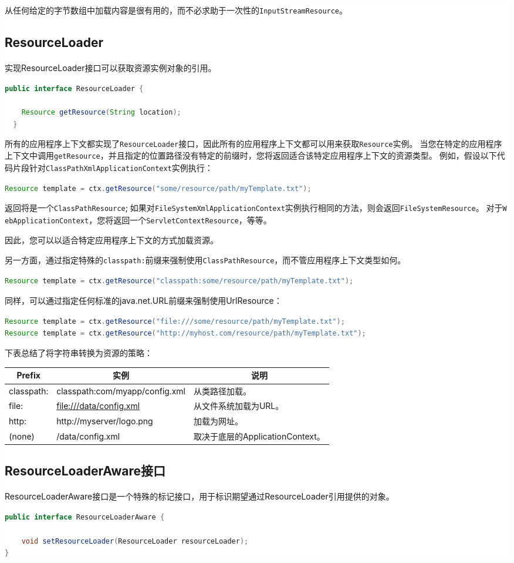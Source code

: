 从任何给定的字节数组中加载内容是很有用的，而不必求助于一次性的`InputStreamResource`。

## ResourceLoader

实现ResourceLoader接口可以获取资源实例对象的引用。

```java
public interface ResourceLoader {

    Resource getResource(String location);
  }
```

所有的应用程序上下文都实现了`ResourceLoader`接口，因此所有的应用程序上下文都可以用来获取`Resource`实例。 当您在特定的应用程序上下文中调用`getResource`，并且指定的位置路径没有特定的前缀时，您将返回适合该特定应用程序上下文的资源类型。 例如，假设以下代码片段针对`ClassPathXmlApplicationContext`实例执行：

```java
Resource template = ctx.getResource("some/resource/path/myTemplate.txt");
```

返回将是一个`ClassPathResource`; 如果对`FileSystemXmlApplicationContext`实例执行相同的方法，则会返回`FileSystemResource`。 对于`WebApplicationContext`，您将返回一个`ServletContextResource`，等等。

因此，您可以以适合特定应用程序上下文的方式加载资源。

另一方面，通过指定特殊的`classpath:`前缀来强制使用`ClassPathResource`，而不管应用程序上下文类型如何。

```java
Resource template = ctx.getResource("classpath:some/resource/path/myTemplate.txt");
```

同样，可以通过指定任何标准的java.net.URL前缀来强制使用UrlResource：

```java
Resource template = ctx.getResource("file:///some/resource/path/myTemplate.txt");
Resource template = ctx.getResource("http://myhost.com/resource/path/myTemplate.txt");
```

下表总结了将字符串转换为资源的策略：

| Prefix     | 实例                                               | 说明                             |
| ---------- | -------------------------------------------------- | -------------------------------- |
| classpath: | classpath:com/myapp/config.xml                     | 从类路径加载。                   |
| file:      | [file:///data/config.xml](file:///data/config.xml) | 从文件系统加载为URL。            |
| http:      | http://myserver/logo.png                           | 加载为网址。                     |
| (none)     | /data/config.xml                                   | 取决于底层的ApplicationContext。 |

## ResourceLoaderAware接口

ResourceLoaderAware接口是一个特殊的标记接口，用于标识期望通过ResourceLoader引用提供的对象。

```java
public interface ResourceLoaderAware {

    void setResourceLoader(ResourceLoader resourceLoader);
}
```

